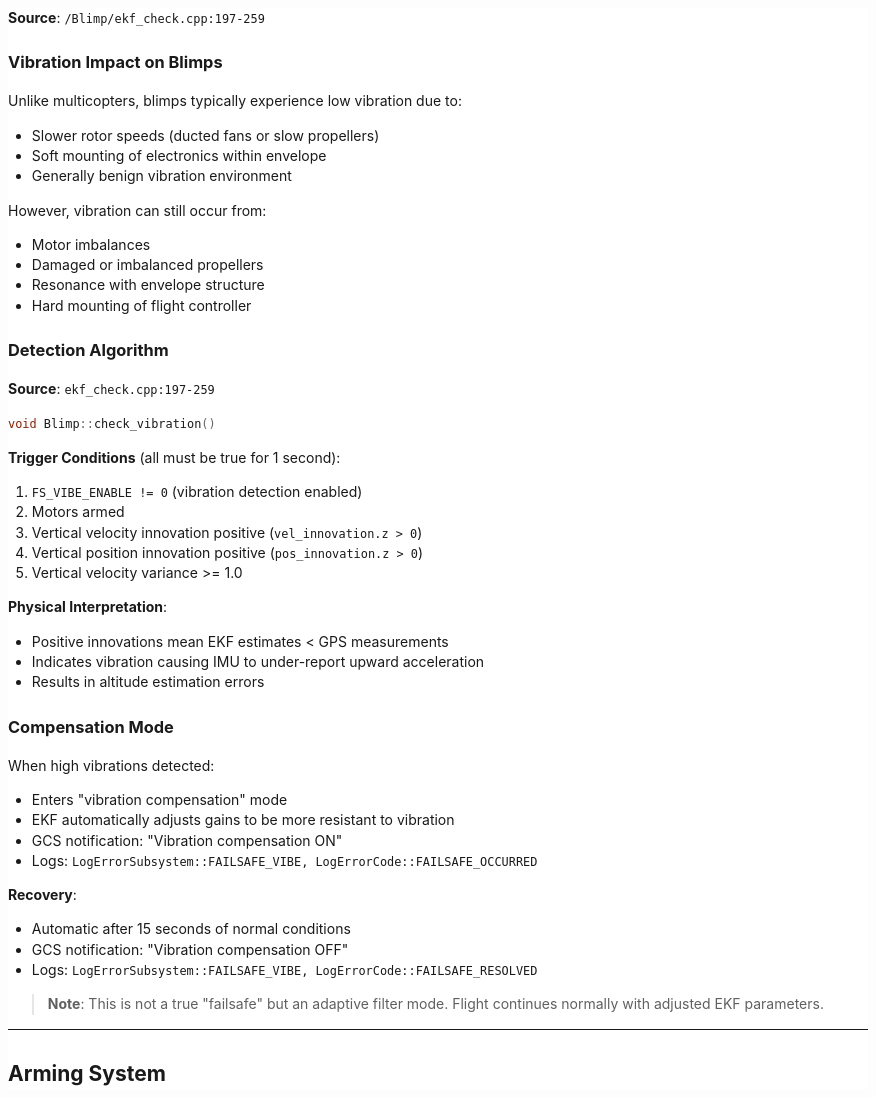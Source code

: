 **Source**: `/Blimp/ekf_check.cpp:197-259`

### Vibration Impact on Blimps

Unlike multicopters, blimps typically experience low vibration due to:
- Slower rotor speeds (ducted fans or slow propellers)
- Soft mounting of electronics within envelope
- Generally benign vibration environment

However, vibration can still occur from:
- Motor imbalances
- Damaged or imbalanced propellers
- Resonance with envelope structure
- Hard mounting of flight controller

### Detection Algorithm

**Source**: `ekf_check.cpp:197-259`

```cpp
void Blimp::check_vibration()
```

**Trigger Conditions** (all must be true for 1 second):
1. `FS_VIBE_ENABLE != 0` (vibration detection enabled)
2. Motors armed
3. Vertical velocity innovation positive (`vel_innovation.z > 0`)
4. Vertical position innovation positive (`pos_innovation.z > 0`)
5. Vertical velocity variance >= 1.0

**Physical Interpretation**:
- Positive innovations mean EKF estimates < GPS measurements
- Indicates vibration causing IMU to under-report upward acceleration
- Results in altitude estimation errors

### Compensation Mode

When high vibrations detected:
- Enters "vibration compensation" mode
- EKF automatically adjusts gains to be more resistant to vibration
- GCS notification: "Vibration compensation ON"
- Logs: `LogErrorSubsystem::FAILSAFE_VIBE, LogErrorCode::FAILSAFE_OCCURRED`

**Recovery**:
- Automatic after 15 seconds of normal conditions
- GCS notification: "Vibration compensation OFF"
- Logs: `LogErrorSubsystem::FAILSAFE_VIBE, LogErrorCode::FAILSAFE_RESOLVED`

> **Note**: This is not a true "failsafe" but an adaptive filter mode. Flight continues normally with adjusted EKF parameters.

---

## Arming System
